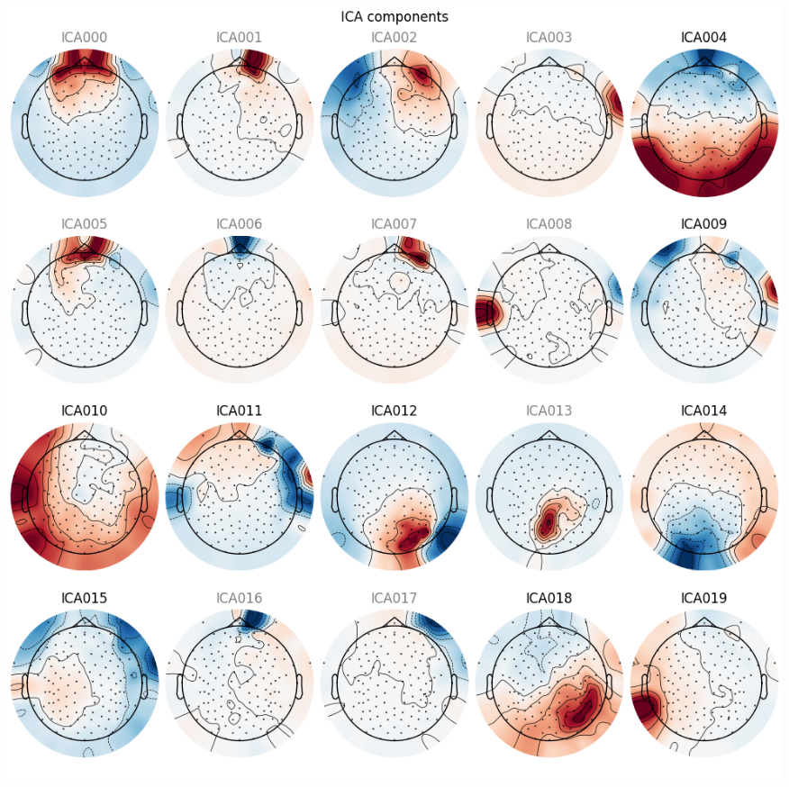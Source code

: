 ![](https://github.com/ncclab-sustech/ChineseEEG-2/blob/main/image/sub-m2_ses-littleprince_task-reading_run-11_ica_components_topography_01.png)